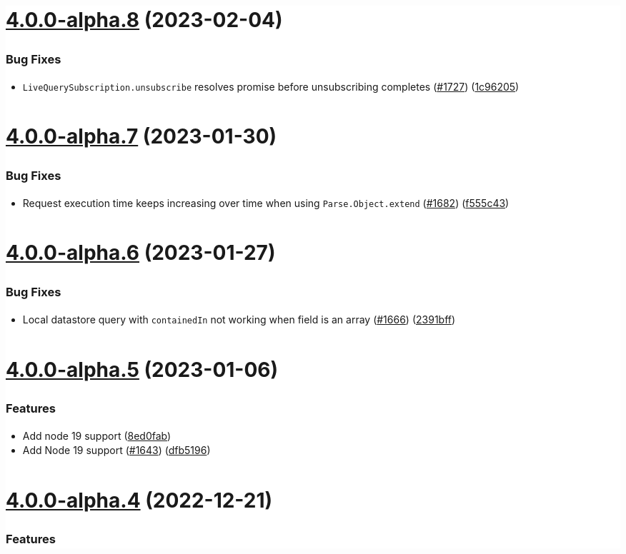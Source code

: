 # [4.0.0-alpha.8](https://github.com/parse-community/Parse-SDK-JS/compare/4.0.0-alpha.7...4.0.0-alpha.8) (2023-02-04)


### Bug Fixes

* `LiveQuerySubscription.unsubscribe` resolves promise before unsubscribing completes ([#1727](https://github.com/parse-community/Parse-SDK-JS/issues/1727)) ([1c96205](https://github.com/parse-community/Parse-SDK-JS/commit/1c96205cb3c162b21bf4508f7783400a28a99868))

# [4.0.0-alpha.7](https://github.com/parse-community/Parse-SDK-JS/compare/4.0.0-alpha.6...4.0.0-alpha.7) (2023-01-30)


### Bug Fixes

* Request execution time keeps increasing over time when using `Parse.Object.extend` ([#1682](https://github.com/parse-community/Parse-SDK-JS/issues/1682)) ([f555c43](https://github.com/parse-community/Parse-SDK-JS/commit/f555c43841c95c2ae759342ea28cd69f7fd232a4))

# [4.0.0-alpha.6](https://github.com/parse-community/Parse-SDK-JS/compare/4.0.0-alpha.5...4.0.0-alpha.6) (2023-01-27)


### Bug Fixes

* Local datastore query with `containedIn` not working when field is an array ([#1666](https://github.com/parse-community/Parse-SDK-JS/issues/1666)) ([2391bff](https://github.com/parse-community/Parse-SDK-JS/commit/2391bff36bd8b3f5357f069916375b979cde15b2))

# [4.0.0-alpha.5](https://github.com/parse-community/Parse-SDK-JS/compare/4.0.0-alpha.4...4.0.0-alpha.5) (2023-01-06)


### Features

* Add node 19 support ([8ed0fab](https://github.com/parse-community/Parse-SDK-JS/commit/8ed0faba400642571ff90b9645a6e4fcef16c475))
* Add Node 19 support ([#1643](https://github.com/parse-community/Parse-SDK-JS/issues/1643)) ([dfb5196](https://github.com/parse-community/Parse-SDK-JS/commit/dfb5196ea135e2e7bfbfa9df443162a144ec9ee4))

# [4.0.0-alpha.4](https://github.com/parse-community/Parse-SDK-JS/compare/4.0.0-alpha.3...4.0.0-alpha.4) (2022-12-21)


### Features
